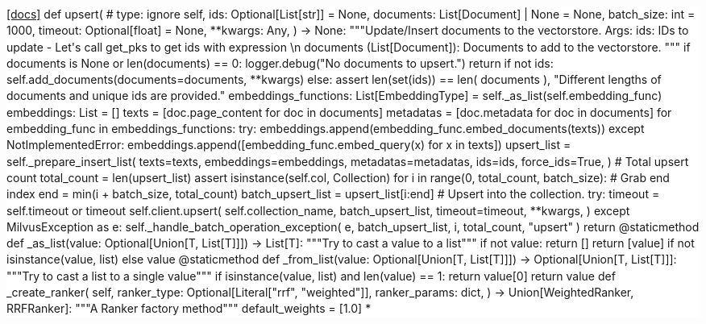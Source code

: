 [[docs]](https://python.langchain.com/api_reference/milvus/vectorstores/langchain_milvus.vectorstores.milvus.Milvus.html#langchain_milvus.vectorstores.milvus.Milvus.upsert)         def upsert(  # type: ignore             self,             ids: Optional[List[str]] = None,             documents: List[Document] | None = None,             batch_size: int = 1000,             timeout: Optional[float] = None,             **kwargs: Any,         ) -> None:             """Update/Insert documents to the vectorstore.                  Args:                 ids: IDs to update - Let's call get_pks to get ids with expression \n                 documents (List[Document]): Documents to add to the vectorstore.                  """                  if documents is None or len(documents) == 0:                 logger.debug("No documents to upsert.")                 return                  if not ids:                 self.add_documents(documents=documents, **kwargs)             else:                 assert len(set(ids)) == len(                     documents                 ), "Different lengths of documents and unique ids are provided."                  embeddings_functions: List[EmbeddingType] = self._as_list(self.embedding_func)             embeddings: List = []             texts = [doc.page_content for doc in documents]             metadatas = [doc.metadata for doc in documents]             for embedding_func in embeddings_functions:                 try:                     embeddings.append(embedding_func.embed_documents(texts))                 except NotImplementedError:                     embeddings.append([embedding_func.embed_query(x) for x in texts])                  upsert_list = self._prepare_insert_list(                 texts=texts,                 embeddings=embeddings,                 metadatas=metadatas,                 ids=ids,                 force_ids=True,             )                  # Total upsert count             total_count = len(upsert_list)                  assert isinstance(self.col, Collection)             for i in range(0, total_count, batch_size):                 # Grab end index                 end = min(i + batch_size, total_count)                 batch_upsert_list = upsert_list[i:end]                 # Upsert into the collection.                 try:                     timeout = self.timeout or timeout                     self.client.upsert(                         self.collection_name,                         batch_upsert_list,                         timeout=timeout,                         **kwargs,                     )                 except MilvusException as e:                     self._handle_batch_operation_exception(                         e, batch_upsert_list, i, total_count, "upsert"                     )             return                             @staticmethod         def _as_list(value: Optional[Union[T, List[T]]]) -> List[T]:             """Try to cast a value to a list"""             if not value:                 return []             return [value] if not isinstance(value, list) else value              @staticmethod         def _from_list(value: Optional[Union[T, List[T]]]) -> Optional[Union[T, List[T]]]:             """Try to cast a list to a single value"""             if isinstance(value, list) and len(value) == 1:                 return value[0]             return value              def _create_ranker(             self,             ranker_type: Optional[Literal["rrf", "weighted"]],             ranker_params: dict,         ) -> Union[WeightedRanker, RRFRanker]:             """A Ranker factory method"""             default_weights = [1.0] *